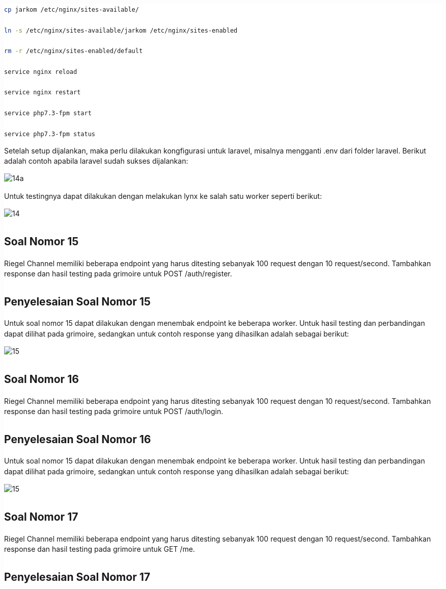 ```bash
cp jarkom /etc/nginx/sites-available/

ln -s /etc/nginx/sites-available/jarkom /etc/nginx/sites-enabled

rm -r /etc/nginx/sites-enabled/default

service nginx reload

service nginx restart

service php7.3-fpm start

service php7.3-fpm status
```

Setelah setup dijalankan, maka perlu dilakukan kongfigurasi untuk laravel, misalnya mengganti .env dari folder laravel. Berikut adalah contoh apabila laravel sudah sukses dijalankan:

![14a](https://cdn.discordapp.com/attachments/1150687865420906517/1175808483782828153/image.png?ex=656c93fb&is=655a1efb&hm=414edb10ce9031d430819dc19a6e4381ed2cbc571a78a56d1e7400c439fcdf63&)

Untuk testingnya dapat dilakukan dengan melakukan lynx ke salah satu worker seperti berikut:

![14](https://cdn.discordapp.com/attachments/1150687865420906517/1174329613242073139/image.png?ex=656732ad&is=6554bdad&hm=d46032c045b79c1a2cd2aa4f6545c7aab73372eb1d2e0788d5292cfeaea4e863&)

## **Soal Nomor 15**
Riegel Channel memiliki beberapa endpoint yang harus ditesting sebanyak 100 request dengan 10 request/second. Tambahkan response dan hasil testing pada grimoire untuk POST /auth/register.

## **Penyelesaian Soal Nomor 15**
Untuk soal nomor 15 dapat dilakukan dengan menembak endpoint ke beberapa worker. Untuk hasil testing dan perbandingan dapat dilihat pada grimoire, sedangkan untuk contoh response yang dihasilkan adalah sebagai berikut:

![15](https://cdn.discordapp.com/attachments/1150687865420906517/1175808999053066270/image.png?ex=656c9476&is=655a1f76&hm=80c7dd7af160a2eec52a19ccf2325320f7aa31e33ad21b4680acc9bcd16828c9&)

## **Soal Nomor 16**
Riegel Channel memiliki beberapa endpoint yang harus ditesting sebanyak 100 request dengan 10 request/second. Tambahkan response dan hasil testing pada grimoire untuk POST /auth/login.

## **Penyelesaian Soal Nomor 16** 

Untuk soal nomor 15 dapat dilakukan dengan menembak endpoint ke beberapa worker. Untuk hasil testing dan perbandingan dapat dilihat pada grimoire, sedangkan untuk contoh response yang dihasilkan adalah sebagai berikut:

![15](https://cdn.discordapp.com/attachments/1150687865420906517/1175808999053066270/image.png?ex=656c9476&is=655a1f76&hm=80c7dd7af160a2eec52a19ccf2325320f7aa31e33ad21b4680acc9bcd16828c9&)

## **Soal Nomor 17**
Riegel Channel memiliki beberapa endpoint yang harus ditesting sebanyak 100 request dengan 10 request/second. Tambahkan response dan hasil testing pada grimoire untuk GET /me.
## **Penyelesaian Soal Nomor 17**
